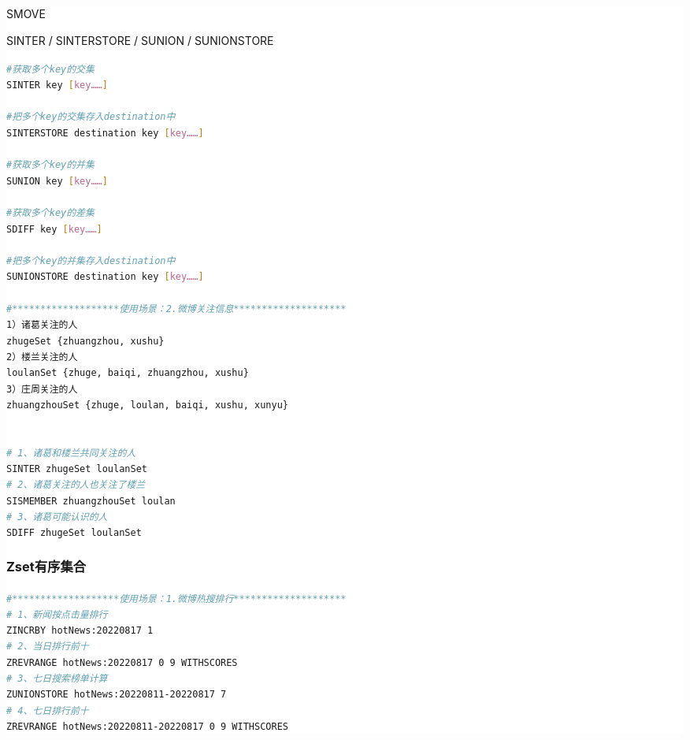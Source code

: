 SMOVE

SINTER / SINTERSTORE / SUNION / SUNIONSTORE

```bash
#获取多个key的交集
SINTER key [key……]

#把多个key的交集存入destination中
SINTERSTORE destination key [key……]

#获取多个key的并集
SUNION key [key……]

#获取多个key的差集
SDIFF key [key……]

#把多个key的并集存入destination中
SUNIONSTORE destination key [key……]

#*******************使用场景：2.微博关注信息********************
1）诸葛关注的人
zhugeSet {zhuangzhou, xushu}
2）楼兰关注的人
loulanSet {zhuge, baiqi, zhuangzhou, xushu}
3）庄周关注的人
zhuangzhouSet {zhuge, loulan, baiqi, xushu, xunyu}


# 1、诸葛和楼兰共同关注的人
SINTER zhugeSet loulanSet
# 2、诸葛关注的人也关注了楼兰
SISMEMBER zhuangzhouSet loulan
# 3、诸葛可能认识的人
SDIFF zhugeSet loulanSet
```



### Zset有序集合

```bash
#*******************使用场景：1.微博热搜排行********************
# 1、新闻按点击量排行
ZINCRBY hotNews:20220817 1
# 2、当日排行前十
ZREVRANGE hotNews:20220817 0 9 WITHSCORES
# 3、七日搜索榜单计算
ZUNIONSTORE hotNews:20220811-20220817 7
# 4、七日排行前十
ZREVRANGE hotNews:20220811-20220817 0 9 WITHSCORES
```


